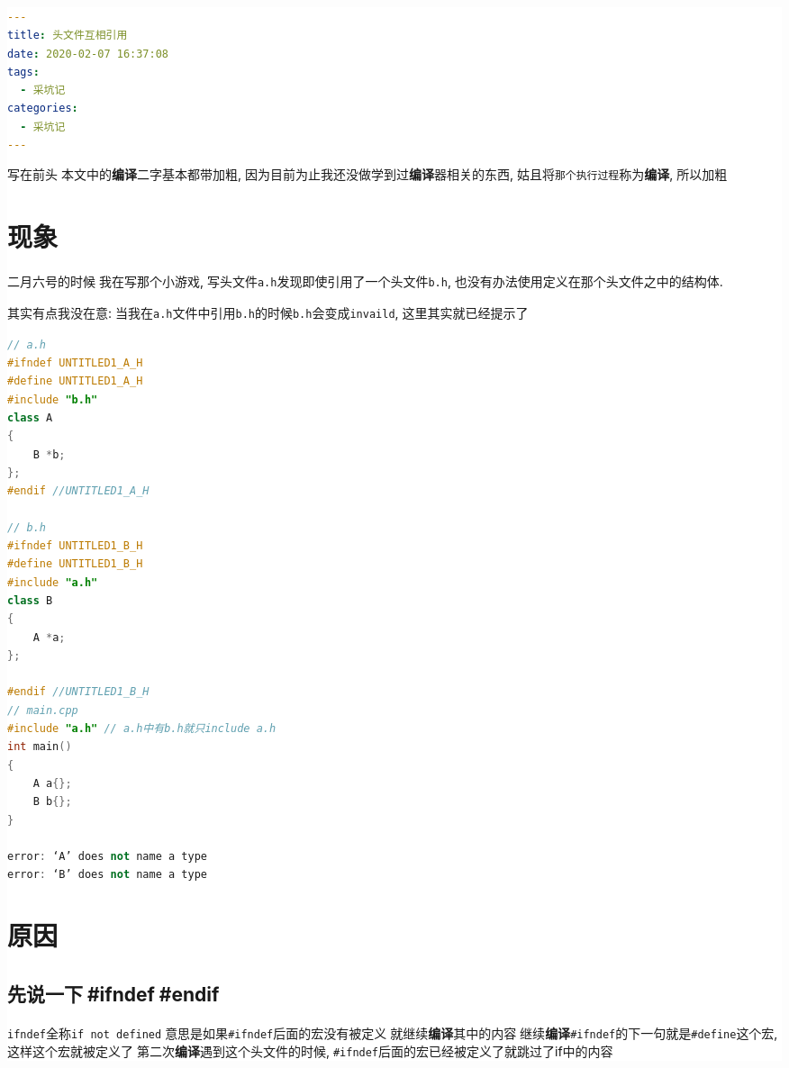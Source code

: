 ```yaml
---
title: 头文件互相引用
date: 2020-02-07 16:37:08
tags:
  - 采坑记
categories:
  - 采坑记
---
```

写在前头 本文中的**编译**二字基本都带加粗, 因为目前为止我还没做学到过**编译**器相关的东西, 
姑且将`那个执行过程`称为**编译**, 所以加粗
# 现象
二月六号的时候 我在写那个小游戏, 写头文件`a.h`发现即使引用了一个头文件`b.h`, 也没有办法使用定义在那个头文件之中的结构体.

其实有点我没在意: 当我在`a.h`文件中引用`b.h`的时候`b.h`会变成`invaild`, 这里其实就已经提示了
```c++
// a.h
#ifndef UNTITLED1_A_H
#define UNTITLED1_A_H
#include "b.h"
class A
{
    B *b;
};
#endif //UNTITLED1_A_H

// b.h
#ifndef UNTITLED1_B_H
#define UNTITLED1_B_H
#include "a.h"
class B
{
    A *a;
};

#endif //UNTITLED1_B_H
// main.cpp
#include "a.h" // a.h中有b.h就只include a.h
int main()
{
    A a{};
    B b{};
}

error: ‘A’ does not name a type
error: ‘B’ does not name a type
```
# 原因
## 先说一下 #ifndef #endif
`ifndef`全称`if not defined`
意思是如果`#ifndef`后面的宏没有被定义 就继续**编译**其中的内容
继续**编译**`#ifndef`的下一句就是`#define`这个宏, 这样这个宏就被定义了
第二次**编译**遇到这个头文件的时候, `#ifndef`后面的宏已经被定义了就跳过了if中的内容
